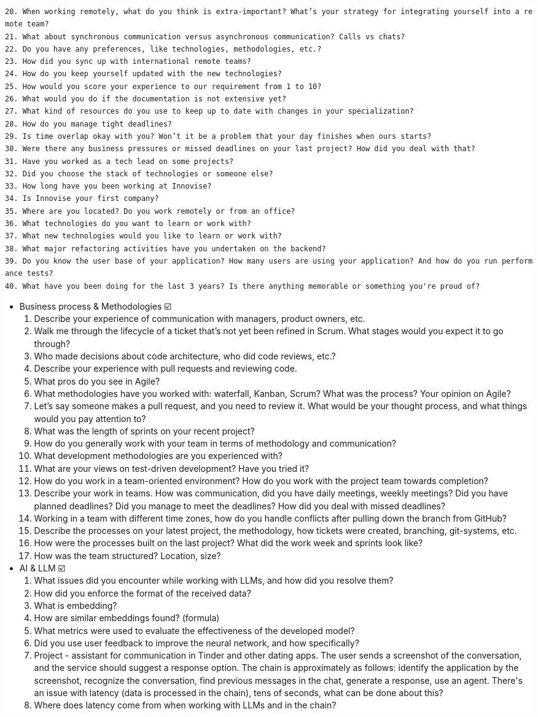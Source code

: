     20. When working remotely, what do you think is extra-important? What’s your strategy for integrating yourself into a remote team?
    21. What about synchronous communication versus asynchronous communication? Calls vs chats?
    22. Do you have any preferences, like technologies, methodologies, etc.?
    23. How did you sync up with international remote teams?
    24. How do you keep yourself updated with the new technologies?
    25. How would you score your experience to our requirement from 1 to 10?
    26. What would you do if the documentation is not extensive yet?
    27. What kind of resources do you use to keep up to date with changes in your specialization?
    28. How do you manage tight deadlines?
    29. Is time overlap okay with you? Won’t it be a problem that your day finishes when ours starts?
    30. Were there any business pressures or missed deadlines on your last project? How did you deal with that?
    31. Have you worked as a tech lead on some projects?
    32. Did you choose the stack of technologies or someone else?
    33. How long have you been working at Innovise?
    34. Is Innovise your first company?
    35. Where are you located? Do you work remotely or from an office?
    36. What technologies do you want to learn or work with?
    37. What new technologies would you like to learn or work with?
    38. What major refactoring activities have you undertaken on the backend?
    39. Do you know the user base of your application? How many users are using your application? And how do you run performance tests?
    40. What have you been doing for the last 3 years? Is there anything memorable or something you're proud of?
- Business process & Methodologies  ☑️
    1. Describe your experience of communication with managers, product owners, etc.
    2. Walk me through the lifecycle of a ticket that’s not yet been refined in Scrum. What stages would you expect it to go through?
    3. Who made decisions about code architecture, who did code reviews, etc.?
    4. Describe your experience with pull requests and reviewing code.
    5. What pros do you see in Agile?
    6. What methodologies have you worked with: waterfall, Kanban, Scrum? What was the process? Your opinion on Agile?
    7. Let’s say someone makes a pull request, and you need to review it. What would be your thought process, and what things would you pay attention to?
    8. What was the length of sprints on your recent project?
    9. How do you generally work with your team in terms of methodology and communication?
    10. What development methodologies are you experienced with?
    11. What are your views on test-driven development? Have you tried it?
    12. How do you work in a team-oriented environment? How do you work with the project team towards completion?
    13. Describe your work in teams. How was communication, did you have daily meetings, weekly meetings? Did you have planned deadlines? Did you manage to meet the deadlines? How did you deal with missed deadlines?
    14. Working in a team with different time zones, how do you handle conflicts after pulling down the branch from GitHub?
    15. Describe the processes on your latest project, the methodology, how tickets were created, branching, git-systems, etc.
    16. How were the processes built on the last project? What did the work week and sprints look like?
    17. How was the team structured? Location, size?
- AI & LLM ☑️
    1. What issues did you encounter while working with LLMs, and how did you resolve them?
    2. How did you enforce the format of the received data? 
    3. What is embedding?
    4. How are similar embeddings found? (formula)
    5. What metrics were used to evaluate the effectiveness of the developed model? 
    6. Did you use user feedback to improve the neural network, and how specifically? 
    7. Project - assistant for communication in Tinder and other dating apps. The user sends a screenshot of the conversation, and the service should suggest a response option. The chain is approximately as follows: identify the application by the screenshot, recognize the conversation, find previous messages in the chat, generate a response, use an agent. There's an issue with latency (data is processed in the chain), tens of seconds, what can be done about this?
    8. Where does latency come from when working with LLMs and in the chain?